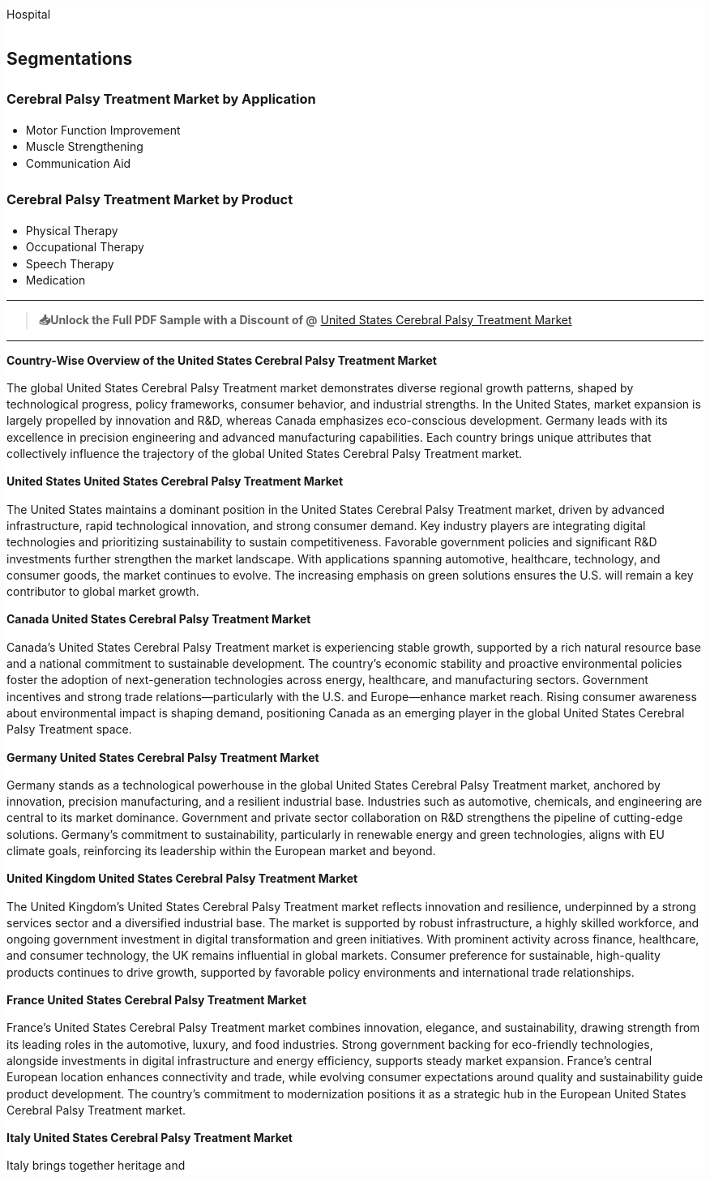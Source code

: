 Hospital</li></ul></p><p><h2>Segmentations</h2><h3>Cerebral Palsy Treatment Market by Application</h3><ul><li>Motor Function Improvement</li><li> Muscle Strengthening</li><li> Communication Aid</li></ul><h3>Cerebral Palsy Treatment Market by Product</h3><ul><li>Physical Therapy</li><li> Occupational Therapy</li><li> Speech Therapy</li><li> Medication</li></ul></p><hr /><blockquote><p><strong>📥Unlock the Full PDF Sample with a Discount of @</strong> <a href="https://www.marketresearchintellect.com/ask-for-discount/?rid=408713&amp;utm_source=Github-April&amp;utm_medium=016">United States Cerebral Palsy Treatment Market</a></p></blockquote><hr /><p class="" data-start="217" data-end="261"><strong data-start="217" data-end="261">Country-Wise Overview of the United States Cerebral Palsy Treatment Market</strong></p><p class="" data-start="263" data-end="774">The global United States Cerebral Palsy Treatment market demonstrates diverse regional growth patterns, shaped by technological progress, policy frameworks, consumer behavior, and industrial strengths. In the United States, market expansion is largely propelled by innovation and R&amp;D, whereas Canada emphasizes eco-conscious development. Germany leads with its excellence in precision engineering and advanced manufacturing capabilities. Each country brings unique attributes that collectively influence the trajectory of the global United States Cerebral Palsy Treatment market.</p><p class="" data-start="776" data-end="1421"><strong data-start="776" data-end="805">United States United States Cerebral Palsy Treatment Market</strong></p><p class="" data-start="776" data-end="1421">The United States maintains a dominant position in the United States Cerebral Palsy Treatment market, driven by advanced infrastructure, rapid technological innovation, and strong consumer demand. Key industry players are integrating digital technologies and prioritizing sustainability to sustain competitiveness. Favorable government policies and significant R&amp;D investments further strengthen the market landscape. With applications spanning automotive, healthcare, technology, and consumer goods, the market continues to evolve. The increasing emphasis on green solutions ensures the U.S. will remain a key contributor to global market growth.</p><p class="" data-start="1423" data-end="2019"><strong data-start="1423" data-end="1445">Canada United States Cerebral Palsy Treatment Market</strong></p><p class="" data-start="1423" data-end="2019">Canada&rsquo;s United States Cerebral Palsy Treatment market is experiencing stable growth, supported by a rich natural resource base and a national commitment to sustainable development. The country&rsquo;s economic stability and proactive environmental policies foster the adoption of next-generation technologies across energy, healthcare, and manufacturing sectors. Government incentives and strong trade relations&mdash;particularly with the U.S. and Europe&mdash;enhance market reach. Rising consumer awareness about environmental impact is shaping demand, positioning Canada as an emerging player in the global United States Cerebral Palsy Treatment space.</p><p class="" data-start="2021" data-end="2591"><strong data-start="2021" data-end="2044">Germany United States Cerebral Palsy Treatment Market</strong></p><p class="" data-start="2021" data-end="2591">Germany stands as a technological powerhouse in the global United States Cerebral Palsy Treatment market, anchored by innovation, precision manufacturing, and a resilient industrial base. Industries such as automotive, chemicals, and engineering are central to its market dominance. Government and private sector collaboration on R&amp;D strengthens the pipeline of cutting-edge solutions. Germany&rsquo;s commitment to sustainability, particularly in renewable energy and green technologies, aligns with EU climate goals, reinforcing its leadership within the European market and beyond.</p><p class="" data-start="2593" data-end="3221"><strong data-start="2593" data-end="2623">United Kingdom United States Cerebral Palsy Treatment Market</strong></p><p class="" data-start="2593" data-end="3221">The United Kingdom&rsquo;s United States Cerebral Palsy Treatment market reflects innovation and resilience, underpinned by a strong services sector and a diversified industrial base. The market is supported by robust infrastructure, a highly skilled workforce, and ongoing government investment in digital transformation and green initiatives. With prominent activity across finance, healthcare, and consumer technology, the UK remains influential in global markets. Consumer preference for sustainable, high-quality products continues to drive growth, supported by favorable policy environments and international trade relationships.</p><p class="" data-start="3223" data-end="3838"><strong data-start="3223" data-end="3245">France United States Cerebral Palsy Treatment Market</strong></p><p class="" data-start="3223" data-end="3838">France&rsquo;s United States Cerebral Palsy Treatment market combines innovation, elegance, and sustainability, drawing strength from its leading roles in the automotive, luxury, and food industries. Strong government backing for eco-friendly technologies, alongside investments in digital infrastructure and energy efficiency, supports steady market expansion. France&rsquo;s central European location enhances connectivity and trade, while evolving consumer expectations around quality and sustainability guide product development. The country&rsquo;s commitment to modernization positions it as a strategic hub in the European United States Cerebral Palsy Treatment market.</p><p class="" data-start="3840" data-end="4422"><strong data-start="3840" data-end="3861">Italy United States Cerebral Palsy Treatment Market</strong></p><p class="" data-start="3840" data-end="4422">Italy brings together heritage and